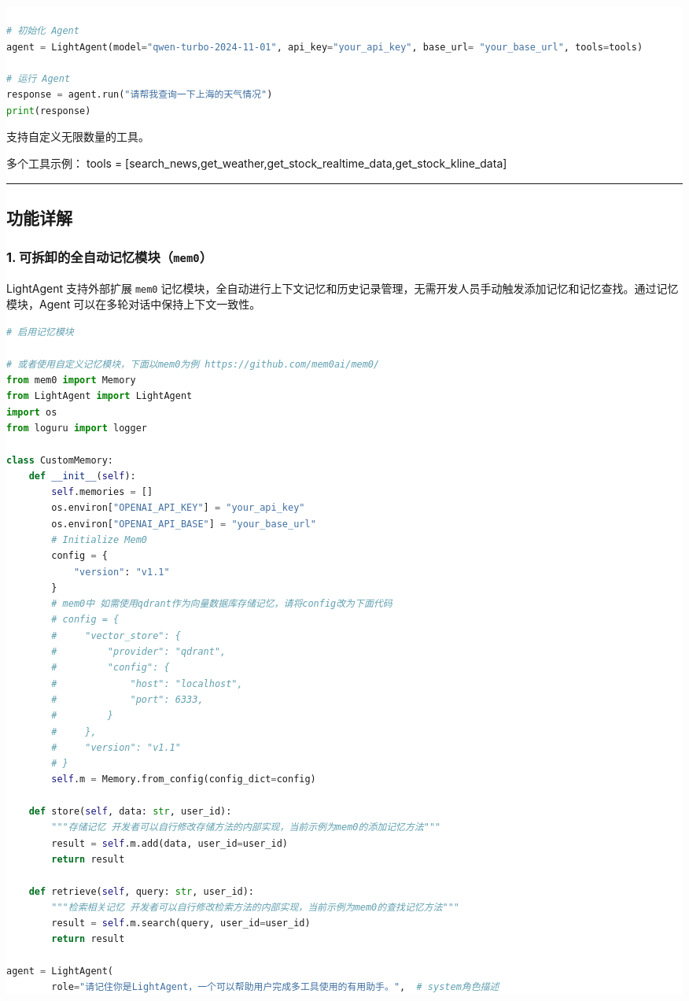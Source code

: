 ```python

# 初始化 Agent
agent = LightAgent(model="qwen-turbo-2024-11-01", api_key="your_api_key", base_url= "your_base_url", tools=tools)

# 运行 Agent
response = agent.run("请帮我查询一下上海的天气情况")
print(response)
```
支持自定义无限数量的工具。

多个工具示例： tools = [search_news,get_weather,get_stock_realtime_data,get_stock_kline_data]

---

## 功能详解

### 1. 可拆卸的全自动记忆模块（`mem0`）
LightAgent 支持外部扩展 `mem0` 记忆模块，全自动进行上下文记忆和历史记录管理，无需开发人员手动触发添加记忆和记忆查找。通过记忆模块，Agent 可以在多轮对话中保持上下文一致性。

```python
# 启用记忆模块

# 或者使用自定义记忆模块，下面以mem0为例 https://github.com/mem0ai/mem0/
from mem0 import Memory
from LightAgent import LightAgent
import os
from loguru import logger

class CustomMemory:
    def __init__(self):
        self.memories = []
        os.environ["OPENAI_API_KEY"] = "your_api_key"
        os.environ["OPENAI_API_BASE"] = "your_base_url"
        # Initialize Mem0
        config = {
            "version": "v1.1"
        }
        # mem0中 如需使用qdrant作为向量数据库存储记忆，请将config改为下面代码
        # config = {
        #     "vector_store": {
        #         "provider": "qdrant",
        #         "config": {
        #             "host": "localhost",
        #             "port": 6333,
        #         }
        #     },
        #     "version": "v1.1"
        # }
        self.m = Memory.from_config(config_dict=config)

    def store(self, data: str, user_id):
        """存储记忆 开发者可以自行修改存储方法的内部实现，当前示例为mem0的添加记忆方法"""
        result = self.m.add(data, user_id=user_id)
        return result

    def retrieve(self, query: str, user_id):
        """检索相关记忆 开发者可以自行修改检索方法的内部实现，当前示例为mem0的查找记忆方法"""
        result = self.m.search(query, user_id=user_id)
        return result

agent = LightAgent(
        role="请记住你是LightAgent，一个可以帮助用户完成多工具使用的有用助手。",  # system角色描述
```
